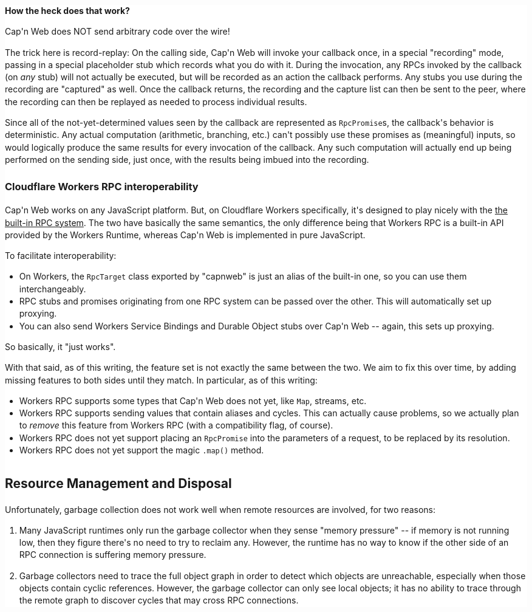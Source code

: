 **How the heck does that work?**

Cap'n Web does NOT send arbitrary code over the wire!

The trick here is record-replay: On the calling side, Cap'n Web will invoke your callback once, in a special "recording" mode, passing in a special placeholder stub which records what you do with it. During the invocation, any RPCs invoked by the callback (on *any* stub) will not actually be executed, but will be recorded as an action the callback performs. Any stubs you use during the recording are "captured" as well. Once the callback returns, the recording and the capture list can then be sent to the peer, where the recording can then be replayed as needed to process individual results.

Since all of the not-yet-determined values seen by the callback are represented as `RpcPromise`s, the callback's behavior is deterministic. Any actual computation (arithmetic, branching, etc.) can't possibly use these promises as (meaningful) inputs, so would logically produce the same results for every invocation of the callback. Any such computation will actually end up being performed on the sending side, just once, with the results being imbued into the recording.

### Cloudflare Workers RPC interoperability

Cap'n Web works on any JavaScript platform. But, on Cloudflare Workers specifically, it's designed to play nicely with the [the built-in RPC system](https://blog.cloudflare.com/javascript-native-rpc/). The two have basically the same semantics, the only difference being that Workers RPC is a built-in API provided by the Workers Runtime, whereas Cap'n Web is implemented in pure JavaScript.

To facilitate interoperability:
* On Workers, the `RpcTarget` class exported by "capnweb" is just an alias of the built-in one, so you can use them interchangeably.
* RPC stubs and promises originating from one RPC system can be passed over the other. This will automatically set up proxying.
* You can also send Workers Service Bindings and Durable Object stubs over Cap'n Web -- again, this sets up proxying.

So basically, it "just works".

With that said, as of this writing, the feature set is not exactly the same between the two. We aim to fix this over time, by adding missing features to both sides until they match. In particular, as of this writing:
* Workers RPC supports some types that Cap'n Web does not yet, like `Map`, streams, etc.
* Workers RPC supports sending values that contain aliases and cycles. This can actually cause problems, so we actually plan to *remove* this feature from Workers RPC (with a compatibility flag, of course).
* Workers RPC does not yet support placing an `RpcPromise` into the parameters of a request, to be replaced by its resolution.
* Workers RPC does not yet support the magic `.map()` method.

## Resource Management and Disposal

Unfortunately, garbage collection does not work well when remote resources are involved, for two reasons:

1. Many JavaScript runtimes only run the garbage collector when they sense "memory pressure" -- if memory is not running low, then they figure there's no need to try to reclaim any. However, the runtime has no way to know if the other side of an RPC connection is suffering memory pressure.

2. Garbage collectors need to trace the full object graph in order to detect which objects are unreachable, especially when those objects contain cyclic references. However, the garbage collector can only see local objects; it has no ability to trace through the remote graph to discover cycles that may cross RPC connections.
